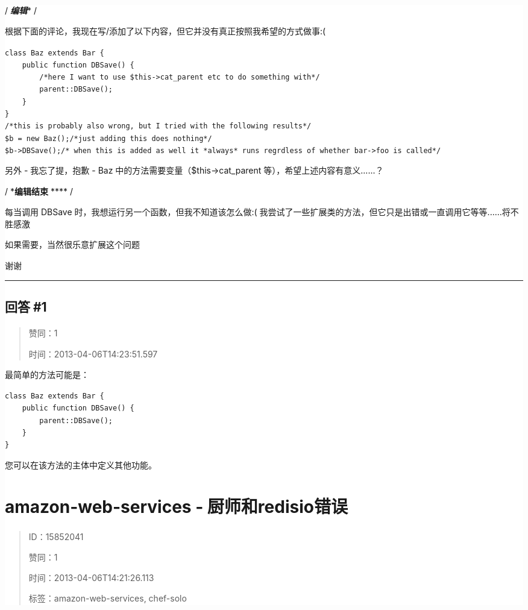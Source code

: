 / *****编辑****** /

根据下面的评论，我现在写/添加了以下内容，但它并没有真正按照我希望的方式做事:(

```
class Baz extends Bar {
    public function DBSave() {
        /*here I want to use $this->cat_parent etc to do something with*/
        parent::DBSave();
    }
}
/*this is probably also wrong, but I tried with the following results*/
$b = new Baz();/*just adding this does nothing*/
$b->DBSave();/* when this is added as well it *always* runs regrdless of whether bar->foo is called*/ 
```

另外 - 我忘了提，抱歉 - Baz 中的方法需要变量（$this->cat_parent 等），希望上述内容有意义......？

/ *******编辑结束****** **** /

每当调用 DBSave 时，我想运行另一个函数，但我不知道该怎么做:( 我尝试了一些扩展类的方法，但它只是出错或一直调用它等等......将不胜感激

如果需要，当然很乐意扩展这个问题

谢谢

* * *

## 回答 #1

> 赞同：1
> 
> 时间：2013-04-06T14:23:51.597

最简单的方法可能是：

```
class Baz extends Bar {
    public function DBSave() {
        parent::DBSave();
    }
} 
```

您可以在该方法的主体中定义其他功能。

# amazon-web-services - 厨师和redisio错误

> ID：15852041
> 
> 赞同：1
> 
> 时间：2013-04-06T14:21:26.113
> 
> 标签：amazon-web-services, chef-solo

